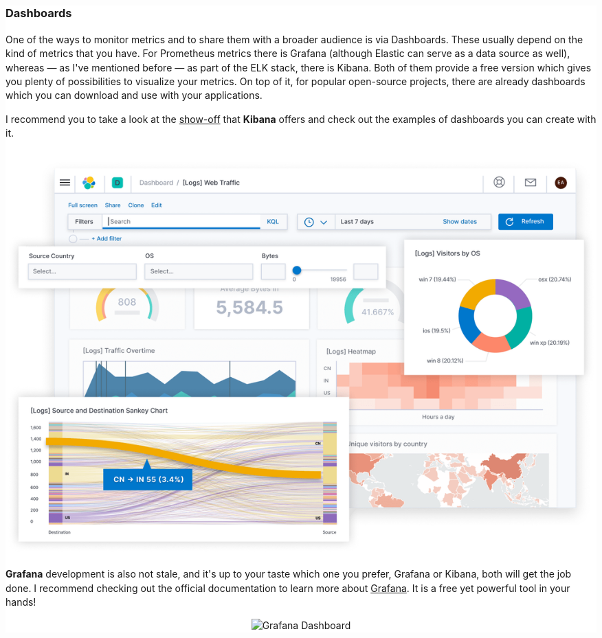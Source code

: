 ### Dashboards

One of the ways to monitor metrics and to share them with a broader audience is via Dashboards. These usually depend on the kind of metrics that you have. For Prometheus metrics there is Grafana (although Elastic can serve as a data source as well), whereas — as I've mentioned before — as part of the ELK stack, there is Kibana. Both of them provide a free version which gives you plenty of possibilities to visualize your metrics. On top of it, for popular open-source projects, there are already dashboards which you can download and use with your applications.

I recommend you to take a look at the [show-off](https://www.elastic.co/kibana) that **Kibana** offers and check out the examples of dashboards you can create with it.

<p align="center">
  <img src="/assets/kibana-dashboard-opt.png" alt="Kibana Dashboard">
</p>

**Grafana** development is also not stale, and it's up to your taste which one you prefer, Grafana or Kibana, both will get the job done. I recommend checking out the official documentation to learn more about [Grafana](https://grafana.com/docs/grafana/latest/getting-started/what-is-grafana/). It is a free yet powerful tool in your hands!

<p align="center">
  <img src="/assets/grafana-dashboard-opt.png" alt="Grafana Dashboard">
</p>
